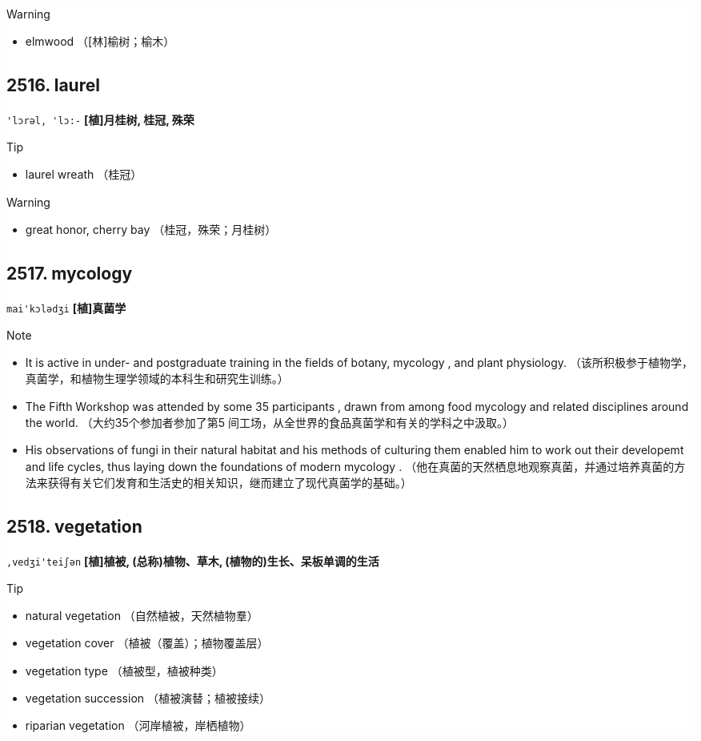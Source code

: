 > [!WARNING]
>
> - elmwood （[林]榆树；榆木）
>

## 2516. laurel

`'lɔrəl, 'lɔ:-`  **[植]月桂树, 桂冠, 殊荣**

> [!TIP]
>
> - laurel wreath （桂冠）
>

> [!WARNING]
>
> - great honor, cherry bay （桂冠，殊荣；月桂树）
>

## 2517. mycology

`mai'kɔlədʒi`  **[植]真菌学**

> [!NOTE]
>
> - It is active in under- and postgraduate training in the fields of botany, mycology , and plant physiology. （该所积极参于植物学，真菌学，和植物生理学领域的本科生和研究生训练。）
>
> - The Fifth Workshop was attended by some 35 participants , drawn from among food mycology and related disciplines around the world. （大约35个参加者参加了第5 间工场，从全世界的食品真菌学和有关的学科之中汲取。）
>
> - His observations of fungi in their natural habitat and his methods of culturing them enabled him to work out their developemt and life cycles, thus laying down the foundations of modern mycology . （他在真菌的天然栖息地观察真菌，并通过培养真菌的方法来获得有关它们发育和生活史的相关知识，继而建立了现代真菌学的基础。）
>

## 2518. vegetation

`,vedʒi'teiʃən`  **[植]植被, (总称)植物、草木, (植物的)生长、呆板单调的生活**

> [!TIP]
>
> - natural vegetation （自然植被，天然植物羣）
>
> - vegetation cover （植被（覆盖）；植物覆盖层）
>
> - vegetation type （植被型，植被种类）
>
> - vegetation succession （植被演替；植被接续）
>
> - riparian vegetation （河岸植被，岸栖植物）
>
